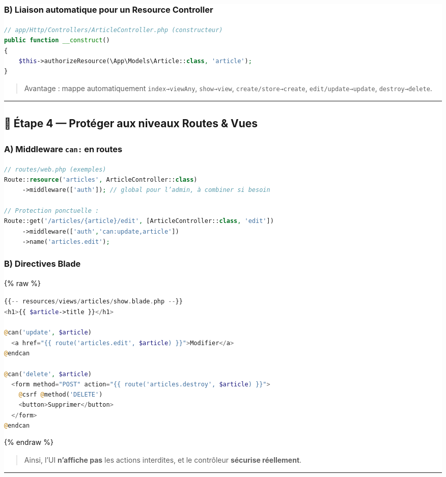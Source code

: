 ### B) Liaison automatique pour un Resource Controller

```php
// app/Http/Controllers/ArticleController.php (constructeur)
public function __construct()
{
    $this->authorizeResource(\App\Models\Article::class, 'article');
}
```

> Avantage : mappe automatiquement `index→viewAny`, `show→view`, `create/store→create`, `edit/update→update`, `destroy→delete`.

---

## 🧱 Étape 4 — Protéger aux niveaux **Routes** & **Vues**

### A) Middleware `can:` en routes

```php
// routes/web.php (exemples)
Route::resource('articles', ArticleController::class)
     ->middleware(['auth']); // global pour l’admin, à combiner si besoin

// Protection ponctuelle :
Route::get('/articles/{article}/edit', [ArticleController::class, 'edit'])
     ->middleware(['auth','can:update,article'])
     ->name('articles.edit');
```

### B) Directives Blade

{% raw %}
```php
{{-- resources/views/articles/show.blade.php --}}
<h1>{{ $article->title }}</h1>

@can('update', $article)
  <a href="{{ route('articles.edit', $article) }}">Modifier</a>
@endcan

@can('delete', $article)
  <form method="POST" action="{{ route('articles.destroy', $article) }}">
    @csrf @method('DELETE')
    <button>Supprimer</button>
  </form>
@endcan
```
{% endraw %}

> Ainsi, l’UI **n’affiche pas** les actions interdites, et le contrôleur **sécurise réellement**.

---
